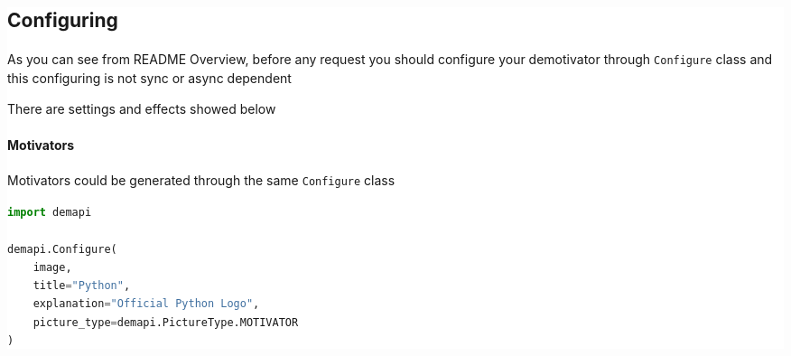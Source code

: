 ## Configuring
As you can see from README Overview, before any request you should configure your demotivator through `Configure` class and this configuring is not sync or async dependent

There are settings and effects showed below

#### Motivators
Motivators could be generated through the same `Configure` class
```python
import demapi

demapi.Configure(
    image,
    title="Python",
    explanation="Official Python Logo",
    picture_type=demapi.PictureType.MOTIVATOR
)
```